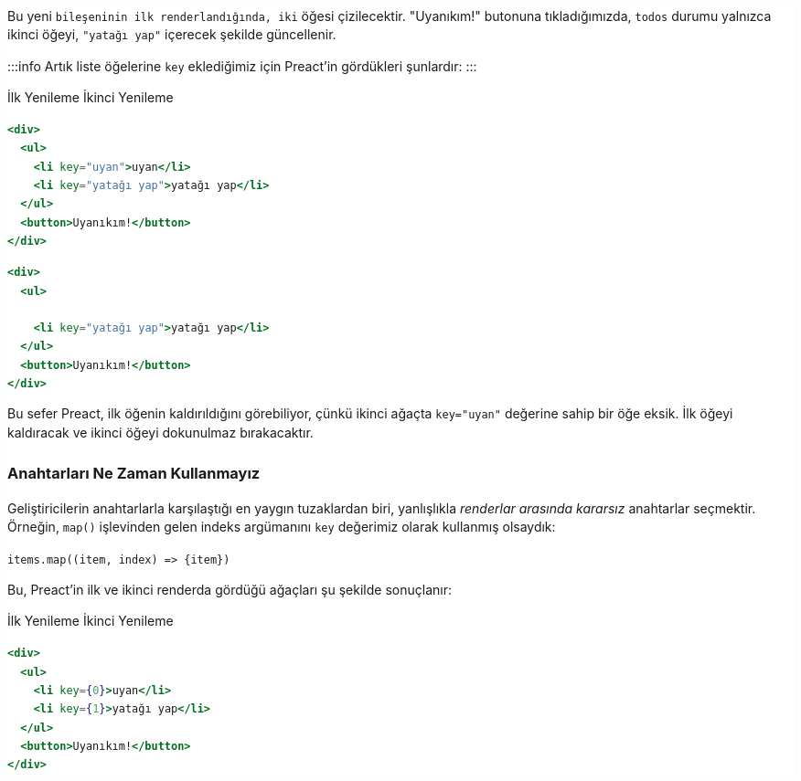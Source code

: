 Bu yeni `` bileşeninin ilk renderlandığında, iki `` öğesi çizilecektir. "Uyanıkım!" butonuna tıkladığımızda, `todos` durumu yalnızca ikinci öğeyi, `"yatağı yap"` içerecek şekilde güncellenir.

:::info
Artık liste öğelerine `key` eklediğimiz için Preact’in gördükleri şunlardır:
:::


  İlk Yenileme
  İkinci Yenileme


```jsx
<div>
  <ul>
    <li key="uyan">uyan</li>
    <li key="yatağı yap">yatağı yap</li>
  </ul>
  <button>Uyanıkım!</button>
</div>
```



```jsx
<div>
  <ul>

    <li key="yatağı yap">yatağı yap</li>
  </ul>
  <button>Uyanıkım!</button>
</div>
```



Bu sefer Preact, ilk öğenin kaldırıldığını görebiliyor, çünkü ikinci ağaçta `key="uyan"` değerine sahip bir öğe eksik. İlk öğeyi kaldıracak ve ikinci öğeyi dokunulmaz bırakacaktır.

### Anahtarları Ne Zaman **Kullanmayız**

Geliştiricilerin anahtarlarla karşılaştığı en yaygın tuzaklardan biri, yanlışlıkla _renderlar arasında kararsız_ anahtarlar seçmektir. Örneğin, `map()` işlevinden gelen indeks argümanını `key` değerimiz olarak kullanmış olsaydık:

`items.map((item, index) => {item})`

Bu, Preact’in ilk ve ikinci renderda gördüğü ağaçları şu şekilde sonuçlanır:


  İlk Yenileme
  İkinci Yenileme


```jsx
<div>
  <ul>
    <li key={0}>uyan</li>
    <li key={1}>yatağı yap</li>
  </ul>
  <button>Uyanıkım!</button>
</div>
```
